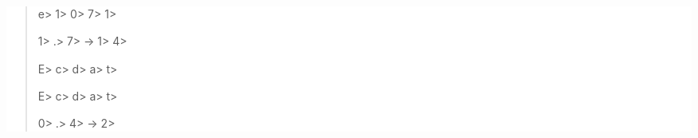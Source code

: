 >  >
>  >
> e>
> 1>
> 0>
> 7>
> 1>
>  >
>  >
>  >
>  >
>  >
> 1>
> .>
> 7>
> ->
> 1>
> 4>
> 
>
>  >
> E>
> c>
> d>
> a>
> t>
>  >
>  >
>  >
>  >
>  >
>  >
>  >
>  >
>  >
>  >
>  >
>  >
>  >
>  >
>  >
>  >
>  >
>  >
>  >
> E>
> c>
> d>
> a>
> t>
>  >
>  >
>  >
>  >
>  >
>  >
> 0>
> .>
> 4>
> ->
> 2>
> 
>
>  >